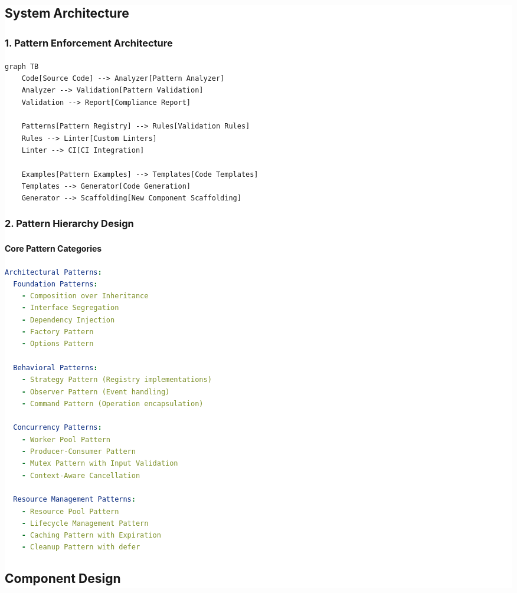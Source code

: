 ## System Architecture

### 1. Pattern Enforcement Architecture

```mermaid
graph TB
    Code[Source Code] --> Analyzer[Pattern Analyzer]
    Analyzer --> Validation[Pattern Validation]
    Validation --> Report[Compliance Report]
    
    Patterns[Pattern Registry] --> Rules[Validation Rules]
    Rules --> Linter[Custom Linters]
    Linter --> CI[CI Integration]
    
    Examples[Pattern Examples] --> Templates[Code Templates]
    Templates --> Generator[Code Generation]
    Generator --> Scaffolding[New Component Scaffolding]
```

### 2. Pattern Hierarchy Design

#### Core Pattern Categories
```yaml
Architectural Patterns:
  Foundation Patterns:
    - Composition over Inheritance
    - Interface Segregation
    - Dependency Injection
    - Factory Pattern
    - Options Pattern
    
  Behavioral Patterns:
    - Strategy Pattern (Registry implementations)
    - Observer Pattern (Event handling)
    - Command Pattern (Operation encapsulation)
    
  Concurrency Patterns:
    - Worker Pool Pattern
    - Producer-Consumer Pattern
    - Mutex Pattern with Input Validation
    - Context-Aware Cancellation
    
  Resource Management Patterns:
    - Resource Pool Pattern
    - Lifecycle Management Pattern
    - Caching Pattern with Expiration
    - Cleanup Pattern with defer
```

## Component Design
